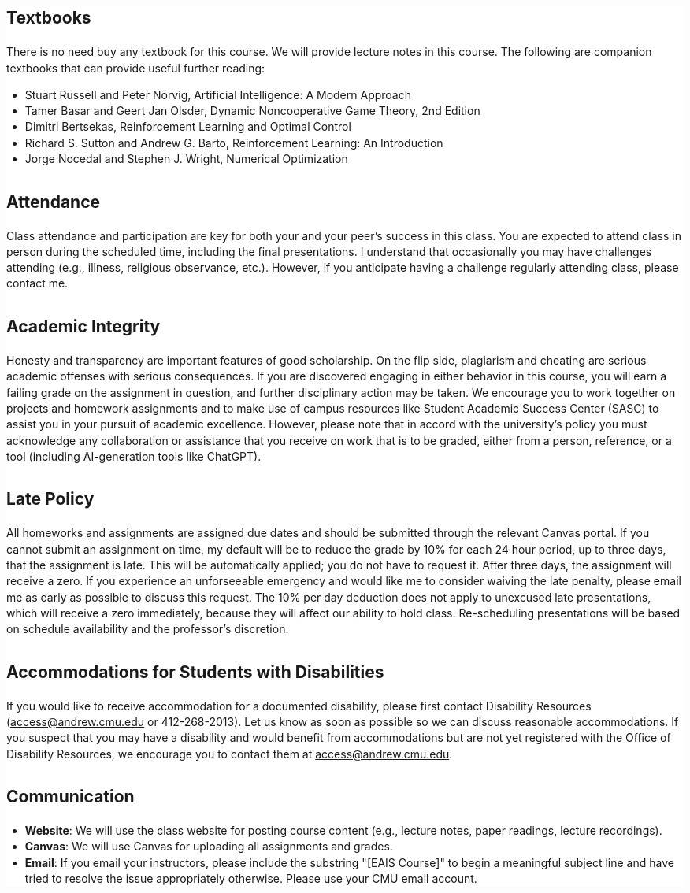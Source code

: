 ## Textbooks
There is no need buy any textbook for this course. We will provide lecture notes in this course. The following are companion textbooks that can provide useful further reading: 
* Stuart Russell and Peter Norvig, Artificial Intelligence: A Modern Approach
* Tamer Basar and Geert Jan Olsder, Dynamic Noncooperative Game Theory, 2nd Edition
* Dimitri Bertsekas, Reinforcement Learning and Optimal Control
* Richard S. Sutton and Andrew G. Barto, Reinforcement Learning: An Introduction
* Jorge Nocedal and Stephen J. Wright, Numerical Optimization

## Attendance
Class attendance and participation are key for both your and your peer’s success in this class.
You are expected to attend class in person during the scheduled time, including the final presentations. I understand that occasionally you may have challenges attending (e.g., illness, religious
observance, etc.). However, if you anticipate having a challenge regularly attending class, please
contact me.

## Academic Integrity
Honesty and transparency are important features of good scholarship. On the flip side, plagiarism and cheating are serious academic offenses with serious consequences. If you are discovered engaging in either behavior in this course, you will earn a failing grade on the assignment
in question, and further disciplinary action may be taken.
We encourage you to work together on projects and homework assignments and to make use of
campus resources like Student Academic Success Center (SASC) to assist you in your pursuit of
academic excellence. However, please note that in accord with the university’s policy you must
acknowledge any collaboration or assistance that you receive on work that is to be graded, either
from a person, reference, or a tool (including AI-generation tools like ChatGPT).

## Late Policy
All homeworks and assignments are assigned due dates and should be submitted through the
relevant Canvas portal. If you cannot submit an assignment on time, my default will be to reduce
the grade by 10% for each 24 hour period, up to three days, that the assignment is late. This will
be automatically applied; you do not have to request it. After three days, the assignment will
receive a zero. If you experience an unforseeable emergency and would like me to consider
waiving the late penalty, please email me as early as possible to discuss this request. The 10%
per day deduction does not apply to unexcused late presentations, which will receive a zero
immediately, because they will affect our ability to hold class. Re-scheduling presentations will
be based on schedule availability and the professor’s discretion.

## Accommodations for Students with Disabilities
If you would like to receive accommodation for a documented disability, please first contact
Disability Resources ([access@andrew.cmu.edu](access@andrew.cmu.edu) or 412-268-2013). Let us know as soon as possible so we can discuss reasonable accommodations. If you suspect that you may have a disability
and would benefit from accommodations but are not yet registered with the Office of Disability
Resources, we encourage you to contact them at [access@andrew.cmu.edu](access@andrew.cmu.edu).

## Communication
- **Website**: We will use the class website for posting course content (e.g., lecture notes, paper readings, lecture recordings). 
- **Canvas**: We will use Canvas for uploading all assignments and grades. 
- **Email**: If you email your instructors, please include the substring "[EAIS Course]" to begin a meaningful subject line and have tried to resolve the issue appropriately otherwise. Please use your CMU email account.

